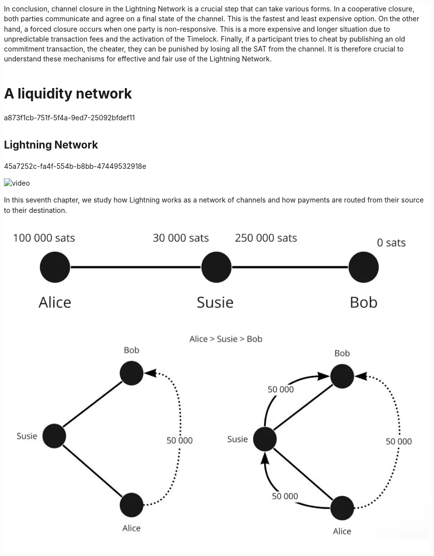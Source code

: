 In conclusion, channel closure in the Lightning Network is a crucial step that can take various forms. In a cooperative closure, both parties communicate and agree on a final state of the channel. This is the fastest and least expensive option. On the other hand, a forced closure occurs when one party is non-responsive. This is a more expensive and longer situation due to unpredictable transaction fees and the activation of the Timelock. Finally, if a participant tries to cheat by publishing an old commitment transaction, the cheater, they can be punished by losing all the SAT from the channel. It is therefore crucial to understand these mechanisms for effective and fair use of the Lightning Network.

# A liquidity network
<partId>a873f1cb-751f-5f4a-9ed7-25092bfdef11</partId>

## Lightning Network
<chapterId>45a7252c-fa4f-554b-b8bb-47449532918e</chapterId>

![video](https://youtu.be/44oBdNdXtEQ)

In this seventh chapter, we study how Lightning works as a network of channels and how payments are routed from their source to their destination.

![cover](assets/fr/24.webp)
![cover](assets/fr/25.webp)
